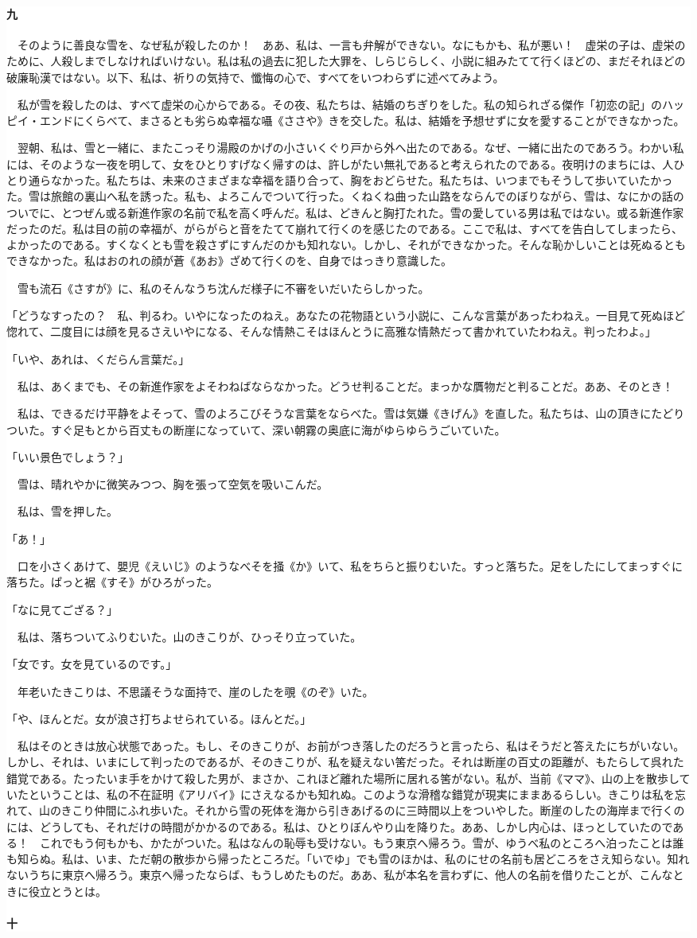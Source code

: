 
#### 九




　そのように善良な雪を、なぜ私が殺したのか！　ああ、私は、一言も弁解ができない。なにもかも、私が悪い！　虚栄の子は、虚栄のために、人殺しまでしなければいけない。私は私の過去に犯した大罪を、しらじらしく、小説に組みたてて行くほどの、まだそれほどの破廉恥漢ではない。以下、私は、祈りの気持で、懺悔の心で、すべてをいつわらずに述べてみよう。

　私が雪を殺したのは、すべて虚栄の心からである。その夜、私たちは、結婚のちぎりをした。私の知られざる傑作「初恋の記」のハッピイ・エンドにくらべて、まさるとも劣らぬ幸福な囁《ささや》きを交した。私は、結婚を予想せずに女を愛することができなかった。

　翌朝、私は、雪と一緒に、またこっそり湯殿のかげの小さいくぐり戸から外へ出たのである。なぜ、一緒に出たのであろう。わかい私には、そのような一夜を明して、女をひとりすげなく帰すのは、許しがたい無礼であると考えられたのである。夜明けのまちには、人ひとり通らなかった。私たちは、未来のさまざまな幸福を語り合って、胸をおどらせた。私たちは、いつまでもそうして歩いていたかった。雪は旅館の裏山へ私を誘った。私も、よろこんでついて行った。くねくね曲った山路をならんでのぼりながら、雪は、なにかの話のついでに、とつぜん或る新進作家の名前で私を高く呼んだ。私は、どきんと胸打たれた。雪の愛している男は私ではない。或る新進作家だったのだ。私は目の前の幸福が、がらがらと音をたてて崩れて行くのを感じたのである。ここで私は、すべてを告白してしまったら、よかったのである。すくなくとも雪を殺さずにすんだのかも知れない。しかし、それができなかった。そんな恥かしいことは死ぬるともできなかった。私はおのれの顔が蒼《あお》ざめて行くのを、自身ではっきり意識した。

　雪も流石《さすが》に、私のそんなうち沈んだ様子に不審をいだいたらしかった。

「どうなすったの？　私、判るわ。いやになったのねえ。あなたの花物語という小説に、こんな言葉があったわねえ。一目見て死ぬほど惚れて、二度目には顔を見るさえいやになる、そんな情熱こそはほんとうに高雅な情熱だって書かれていたわねえ。判ったわよ。」

「いや、あれは、くだらん言葉だ。」

　私は、あくまでも、その新進作家をよそわねばならなかった。どうせ判ることだ。まっかな贋物だと判ることだ。ああ、そのとき！

　私は、できるだけ平静をよそって、雪のよろこびそうな言葉をならべた。雪は気嫌《きげん》を直した。私たちは、山の頂きにたどりついた。すぐ足もとから百丈もの断崖になっていて、深い朝霧の奥底に海がゆらゆらうごいていた。

「いい景色でしょう？」

　雪は、晴れやかに微笑みつつ、胸を張って空気を吸いこんだ。

　私は、雪を押した。

「あ！」

　口を小さくあけて、嬰児《えいじ》のようなべそを掻《か》いて、私をちらと振りむいた。すっと落ちた。足をしたにしてまっすぐに落ちた。ぱっと裾《すそ》がひろがった。

「なに見てござる？」

　私は、落ちついてふりむいた。山のきこりが、ひっそり立っていた。

「女です。女を見ているのです。」

　年老いたきこりは、不思議そうな面持で、崖のしたを覗《のぞ》いた。

「や、ほんとだ。女が浪さ打ちよせられている。ほんとだ。」

　私はそのときは放心状態であった。もし、そのきこりが、お前がつき落したのだろうと言ったら、私はそうだと答えたにちがいない。しかし、それは、いまにして判ったのであるが、そのきこりが、私を疑えない筈だった。それは断崖の百丈の距離が、もたらして呉れた錯覚である。たったいま手をかけて殺した男が、まさか、これほど離れた場所に居れる筈がない。私が、当前《ママ》、山の上を散歩していたということは、私の不在証明《アリバイ》にさえなるかも知れぬ。このような滑稽な錯覚が現実にままあるらしい。きこりは私を忘れて、山のきこり仲間にふれ歩いた。それから雪の死体を海から引きあげるのに三時間以上をついやした。断崖のしたの海岸まで行くのには、どうしても、それだけの時間がかかるのである。私は、ひとりぼんやり山を降りた。ああ、しかし内心は、ほっとしていたのである！　これでもう何もかも、かたがついた。私はなんの恥辱も受けない。もう東京へ帰ろう。雪が、ゆうべ私のところへ泊ったことは誰も知らぬ。私は、いま、ただ朝の散歩から帰ったところだ。「いでゆ」でも雪のほかは、私のにせの名前も居どころをさえ知らない。知れないうちに東京へ帰ろう。東京へ帰ったならば、もうしめたものだ。ああ、私が本名を言わずに、他人の名前を借りたことが、こんなときに役立とうとは。



#### 十


